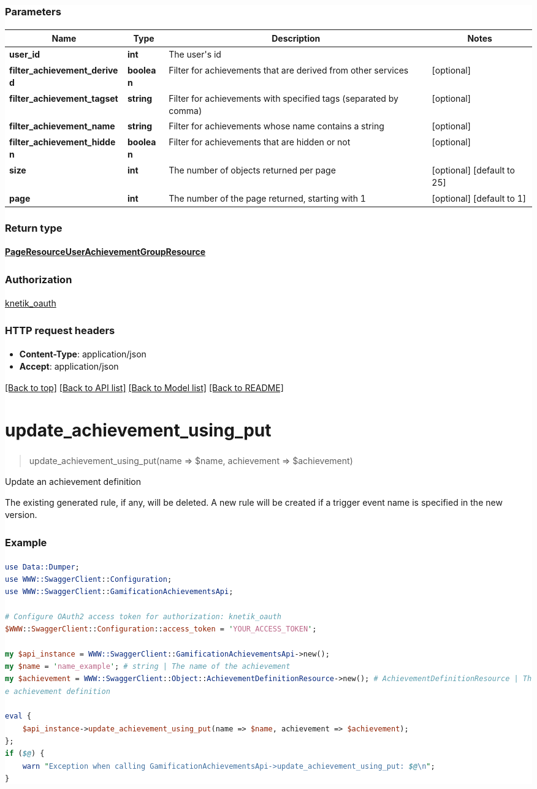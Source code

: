 ### Parameters

Name | Type | Description  | Notes
------------- | ------------- | ------------- | -------------
 **user_id** | **int**| The user&#39;s id | 
 **filter_achievement_derived** | **boolean**| Filter for achievements that are derived from other services | [optional] 
 **filter_achievement_tagset** | **string**| Filter for achievements with specified tags (separated by comma) | [optional] 
 **filter_achievement_name** | **string**| Filter for achievements whose name contains a string | [optional] 
 **filter_achievement_hidden** | **boolean**| Filter for achievements that are hidden or not | [optional] 
 **size** | **int**| The number of objects returned per page | [optional] [default to 25]
 **page** | **int**| The number of the page returned, starting with 1 | [optional] [default to 1]

### Return type

[**PageResourceUserAchievementGroupResource**](PageResourceUserAchievementGroupResource.md)

### Authorization

[knetik_oauth](../README.md#knetik_oauth)

### HTTP request headers

 - **Content-Type**: application/json
 - **Accept**: application/json

[[Back to top]](#) [[Back to API list]](../README.md#documentation-for-api-endpoints) [[Back to Model list]](../README.md#documentation-for-models) [[Back to README]](../README.md)

# **update_achievement_using_put**
> update_achievement_using_put(name => $name, achievement => $achievement)

Update an achievement definition

The existing generated rule, if any, will be deleted. A new rule will be created if a trigger event name is specified in the new version.

### Example 
```perl
use Data::Dumper;
use WWW::SwaggerClient::Configuration;
use WWW::SwaggerClient::GamificationAchievementsApi;

# Configure OAuth2 access token for authorization: knetik_oauth
$WWW::SwaggerClient::Configuration::access_token = 'YOUR_ACCESS_TOKEN';

my $api_instance = WWW::SwaggerClient::GamificationAchievementsApi->new();
my $name = 'name_example'; # string | The name of the achievement
my $achievement = WWW::SwaggerClient::Object::AchievementDefinitionResource->new(); # AchievementDefinitionResource | The achievement definition

eval { 
    $api_instance->update_achievement_using_put(name => $name, achievement => $achievement);
};
if ($@) {
    warn "Exception when calling GamificationAchievementsApi->update_achievement_using_put: $@\n";
}
```
